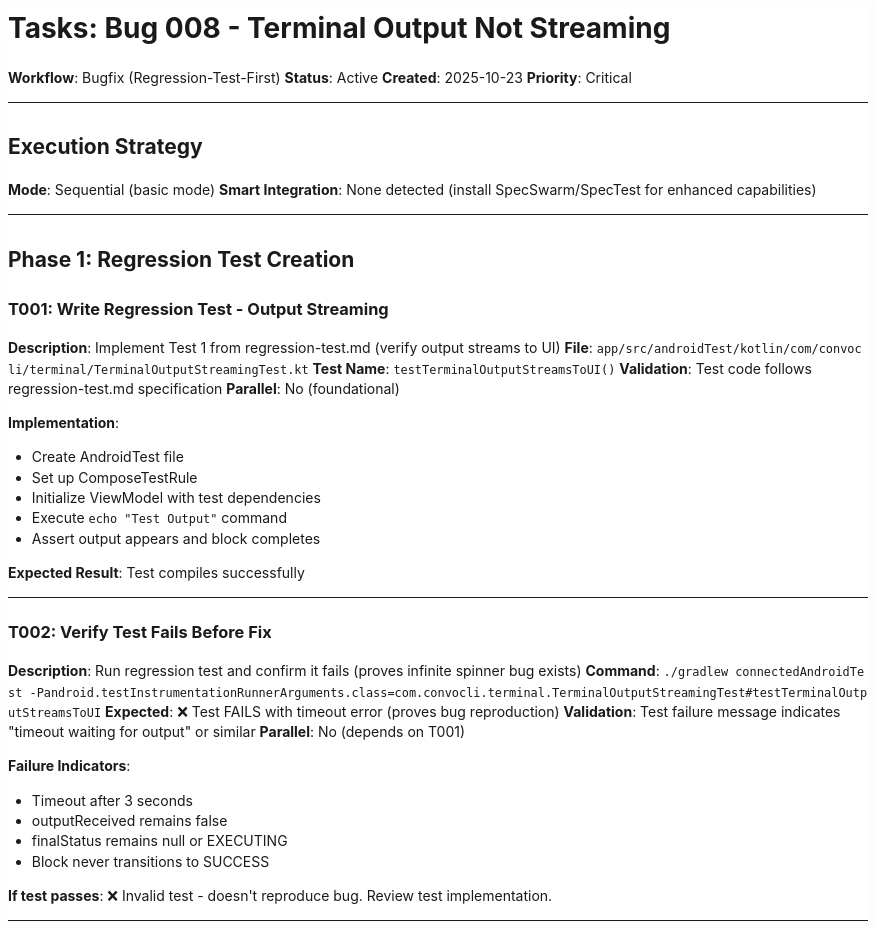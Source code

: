 # Tasks: Bug 008 - Terminal Output Not Streaming

**Workflow**: Bugfix (Regression-Test-First)
**Status**: Active
**Created**: 2025-10-23
**Priority**: Critical

---

## Execution Strategy

**Mode**: Sequential (basic mode)
**Smart Integration**: None detected (install SpecSwarm/SpecTest for enhanced capabilities)

---

## Phase 1: Regression Test Creation

### T001: Write Regression Test - Output Streaming
**Description**: Implement Test 1 from regression-test.md (verify output streams to UI)
**File**: `app/src/androidTest/kotlin/com/convocli/terminal/TerminalOutputStreamingTest.kt`
**Test Name**: `testTerminalOutputStreamsToUI()`
**Validation**: Test code follows regression-test.md specification
**Parallel**: No (foundational)

**Implementation**:
- Create AndroidTest file
- Set up ComposeTestRule
- Initialize ViewModel with test dependencies
- Execute `echo "Test Output"` command
- Assert output appears and block completes

**Expected Result**: Test compiles successfully

---

### T002: Verify Test Fails Before Fix
**Description**: Run regression test and confirm it fails (proves infinite spinner bug exists)
**Command**: `./gradlew connectedAndroidTest -Pandroid.testInstrumentationRunnerArguments.class=com.convocli.terminal.TerminalOutputStreamingTest#testTerminalOutputStreamsToUI`
**Expected**: ❌ Test FAILS with timeout error (proves bug reproduction)
**Validation**: Test failure message indicates "timeout waiting for output" or similar
**Parallel**: No (depends on T001)

**Failure Indicators**:
- Timeout after 3 seconds
- outputReceived remains false
- finalStatus remains null or EXECUTING
- Block never transitions to SUCCESS

**If test passes**: ❌ Invalid test - doesn't reproduce bug. Review test implementation.

---